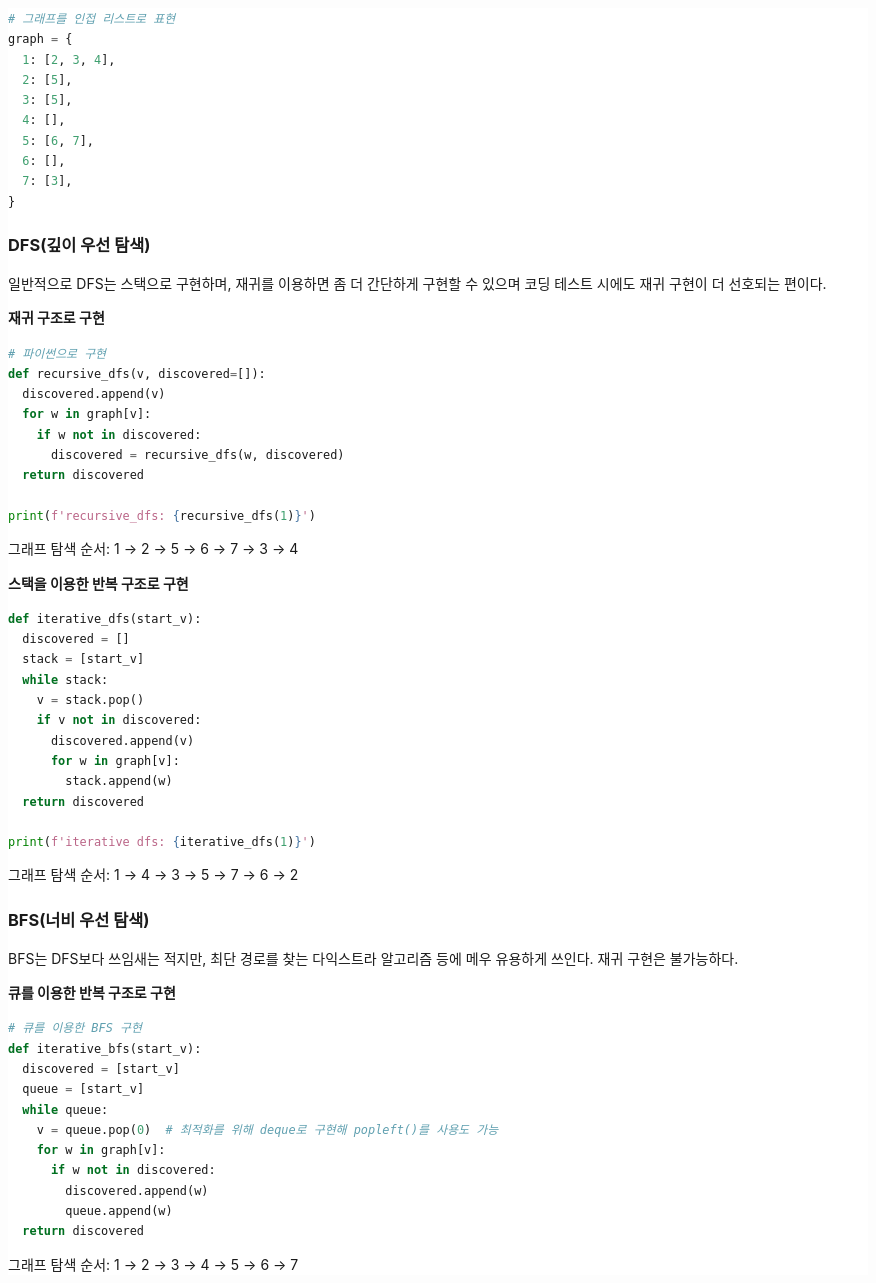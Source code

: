 ```python
# 그래프를 인접 리스트로 표현
graph = {
  1: [2, 3, 4],
  2: [5],
  3: [5],
  4: [],
  5: [6, 7],
  6: [],
  7: [3],
}
```

### DFS(깊이 우선 탐색)
일반적으로 DFS는 스택으로 구현하며, 재귀를 이용하면 좀 더 간단하게 구현할 수 있으며 코딩 테스트 시에도 재귀 구현이 더 선호되는 편이다.

**재귀 구조로 구현**<br>

```python
# 파이썬으로 구현
def recursive_dfs(v, discovered=[]):
  discovered.append(v)
  for w in graph[v]:
    if w not in discovered:
      discovered = recursive_dfs(w, discovered)
  return discovered

print(f'recursive_dfs: {recursive_dfs(1)}')
```
그래프 탐색 순서: 1 &rarr; 2 &rarr; 5 &rarr; 6 &rarr; 7 &rarr; 3 &rarr; 4 

**스택을 이용한 반복 구조로 구현**<br>

```python
def iterative_dfs(start_v):
  discovered = []
  stack = [start_v]
  while stack:
    v = stack.pop()
    if v not in discovered:
      discovered.append(v)
      for w in graph[v]:
        stack.append(w)
  return discovered

print(f'iterative dfs: {iterative_dfs(1)}')
```
그래프 탐색 순서: 1 &rarr; 4 &rarr; 3 &rarr; 5 &rarr; 7 &rarr; 6 &rarr; 2

### BFS(너비 우선 탐색)
BFS는 DFS보다 쓰임새는 적지만, 최단 경로를 찾는 다익스트라 알고리즘 등에 메우 유용하게 쓰인다. 재귀 구현은 불가능하다.

**큐를 이용한 반복 구조로 구현**<br>
```python
# 큐를 이용한 BFS 구현
def iterative_bfs(start_v):
  discovered = [start_v]
  queue = [start_v]
  while queue:
    v = queue.pop(0)  # 최적화를 위해 deque로 구현해 popleft()를 사용도 가능
    for w in graph[v]:
      if w not in discovered:
        discovered.append(w)
        queue.append(w)
  return discovered
```
그래프 탐색 순서: 1 &rarr; 2 &rarr; 3 &rarr; 4 &rarr; 5 &rarr; 6 &rarr; 7